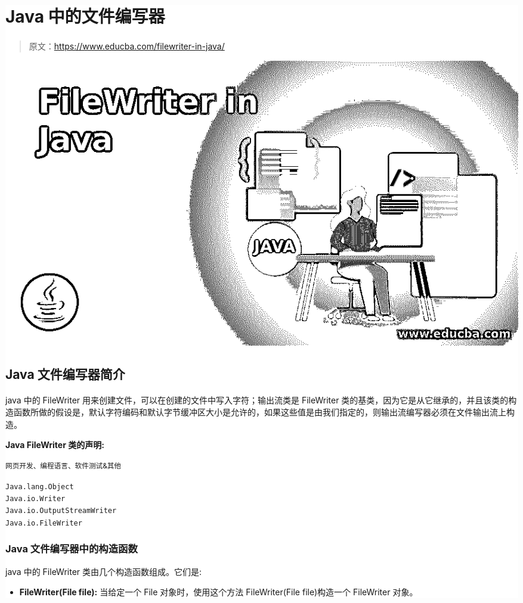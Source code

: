# Java 中的文件编写器

> 原文：<https://www.educba.com/filewriter-in-java/>

![FileWriter in Java](img/beaf7a8227b059fbc86c83e9d22e3bd0.png "FileWriter in Java")



## Java 文件编写器简介

java 中的 FileWriter 用来创建文件，可以在创建的文件中写入字符；输出流类是 FileWriter 类的基类，因为它是从它继承的，并且该类的构造函数所做的假设是，默认字符编码和默认字节缓冲区大小是允许的，如果这些值是由我们指定的，则输出流编写器必须在文件输出流上构造。

**Java FileWriter 类的声明:**

<small>网页开发、编程语言、软件测试&其他</small>

```
Java.lang.Object
Java.io.Writer
Java.io.OutputStreamWriter
Java.io.FileWriter
```

### Java 文件编写器中的构造函数

java 中的 FileWriter 类由几个构造函数组成。它们是:

*   **FileWriter(File file):** 当给定一个 File 对象时，使用这个方法 FileWriter(File file)构造一个 FileWriter 对象。
